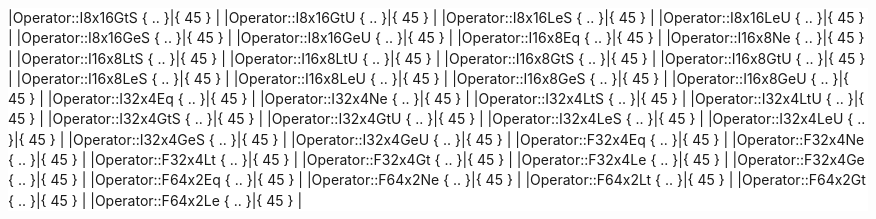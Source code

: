 |Operator::I8x16GtS { .. }|{ 45 } |
|Operator::I8x16GtU { .. }|{ 45 } |
|Operator::I8x16LeS { .. }|{ 45 } |
|Operator::I8x16LeU { .. }|{ 45 } |
|Operator::I8x16GeS { .. }|{ 45 } |
|Operator::I8x16GeU { .. }|{ 45 } |
|Operator::I16x8Eq { .. }|{ 45 } |
|Operator::I16x8Ne { .. }|{ 45 } |
|Operator::I16x8LtS { .. }|{ 45 } |
|Operator::I16x8LtU { .. }|{ 45 } |
|Operator::I16x8GtS { .. }|{ 45 } |
|Operator::I16x8GtU { .. }|{ 45 } |
|Operator::I16x8LeS { .. }|{ 45 } |
|Operator::I16x8LeU { .. }|{ 45 } |
|Operator::I16x8GeS { .. }|{ 45 } |
|Operator::I16x8GeU { .. }|{ 45 } |
|Operator::I32x4Eq { .. }|{ 45 } |
|Operator::I32x4Ne { .. }|{ 45 } |
|Operator::I32x4LtS { .. }|{ 45 } |
|Operator::I32x4LtU { .. }|{ 45 } |
|Operator::I32x4GtS { .. }|{ 45 } |
|Operator::I32x4GtU { .. }|{ 45 } |
|Operator::I32x4LeS { .. }|{ 45 } |
|Operator::I32x4LeU { .. }|{ 45 } |
|Operator::I32x4GeS { .. }|{ 45 } |
|Operator::I32x4GeU { .. }|{ 45 } |
|Operator::F32x4Eq { .. }|{ 45 } |
|Operator::F32x4Ne { .. }|{ 45 } |
|Operator::F32x4Lt { .. }|{ 45 } |
|Operator::F32x4Gt { .. }|{ 45 } |
|Operator::F32x4Le { .. }|{ 45 } |
|Operator::F32x4Ge { .. }|{ 45 } |
|Operator::F64x2Eq { .. }|{ 45 } |
|Operator::F64x2Ne { .. }|{ 45 } |
|Operator::F64x2Lt { .. }|{ 45 } |
|Operator::F64x2Gt { .. }|{ 45 } |
|Operator::F64x2Le { .. }|{ 45 } |